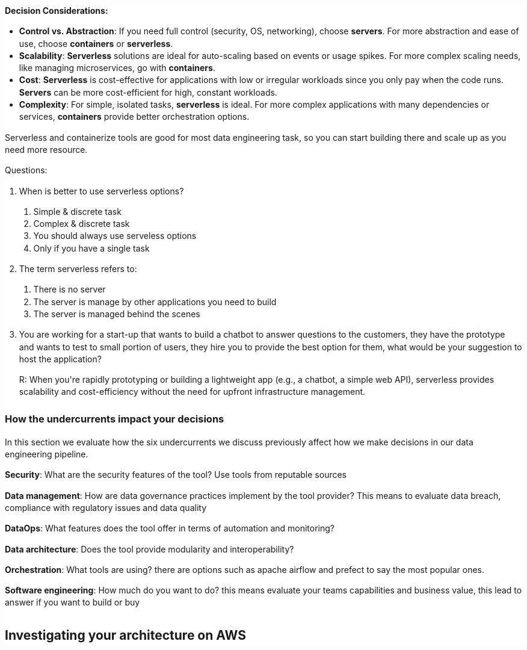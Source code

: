 **Decision Considerations:**

- **Control vs. Abstraction**: If you need full control (security, OS, networking), choose **servers**. For more abstraction and ease of use, choose **containers** or **serverless**.
- **Scalability**: **Serverless** solutions are ideal for auto-scaling based on events or usage spikes. For more complex scaling needs, like managing microservices, go with **containers**.
- **Cost**: **Serverless** is cost-effective for applications with low or irregular workloads since you only pay when the code runs. **Servers** can be more cost-efficient for high, constant workloads.
- **Complexity**: For simple, isolated tasks, **serverless** is ideal. For more complex applications with many dependencies or services, **containers** provide better orchestration options.

Serverless and containerize tools are good for most data engineering task, so you can start building there and scale up as you need more resource.

Questions:

1. When is better to use serverless options?
    1. Simple & discrete task
    2. Complex & discrete task
    3. You should always use serveless options
    4. Only if you have a single task
2. The term serverless refers to:
    1. There is no server
    2. The server is manage by other applications you need to build
    3. The server is managed behind the scenes
3. You are working for a start-up that wants to build a chatbot to answer questions to the customers, they have the prototype and wants to test to small portion of users, they hire you to provide the best option for them, what would be your suggestion to host the application?
    
    R: When you're rapidly prototyping or building a lightweight app (e.g., a chatbot, a simple web API), serverless provides scalability and cost-efficiency without the need for upfront infrastructure management.  

### How the undercurrents impact your decisions

In this section we evaluate how the six undercurrents we discuss previously affect how we make decisions in our data engineering pipeline.

**Security**: What are the security features of the tool? Use tools from reputable sources

**Data management**: How are data governance practices implement by the tool provider? This means to evaluate data breach, compliance with regulatory issues and data quality

**DataOps**: What features does the tool offer in terms of automation and monitoring?

**Data architecture**: Does the tool provide modularity and interoperability?

**Orchestration**: What tools are using? there are options such as apache airflow and prefect to say the most popular ones. 

**Software engineering**: How much do you want to do? this means evaluate your teams capabilities and business value, this lead to answer if you want to build or buy 

## Investigating your architecture on AWS
